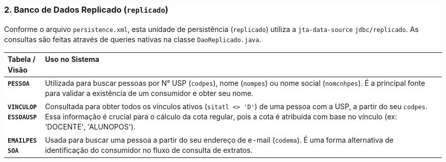 ### **2. Banco de Dados Replicado (`replicado`)**

Conforme o arquivo `persistence.xml`, esta unidade de persistência (`replicado`) utiliza a `jta-data-source` `jdbc/replicado`. As consultas são feitas através de queries nativas na classe `DaoReplicado.java`.

| Tabela / Visão | Uso no Sistema |
| :--- | :--- |
| **`PESSOA`** | Utilizada para buscar pessoas por N° USP (`codpes`), nome (`nompes`) ou nome social (`nomcnhpes`). É a principal fonte para validar a existência de um consumidor e obter seu nome. |
| **`VINCULOPESSOAUSP`** | Consultada para obter todos os vínculos ativos (`sitatl <> 'D'`) de uma pessoa com a USP, a partir do seu `codpes`. Essa informação é crucial para o cálculo da cota regular, pois a cota é atribuída com base no vínculo (ex: 'DOCENTE', 'ALUNOPOS'). |
| **`EMAILPESSOA`** | Usada para buscar uma pessoa a partir do seu endereço de e-mail (`codema`). É uma forma alternativa de identificação do consumidor no fluxo de consulta de extratos. |